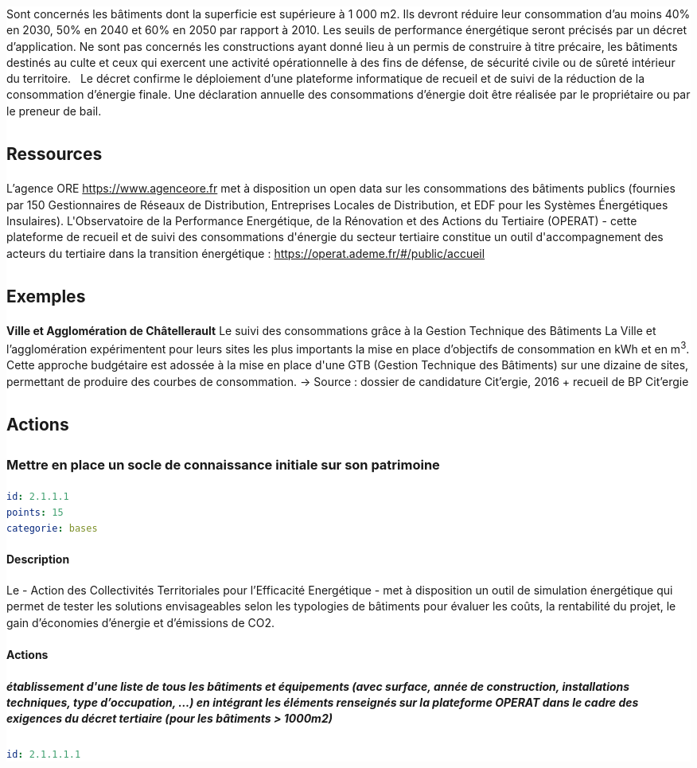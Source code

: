 Sont concernés les bâtiments dont la superficie est supérieure à 1 000 m2. Ils devront réduire leur consommation d’au moins 40% en 2030, 50% en 2040 et 60% en 2050 par rapport à 2010.
Les seuils de performance énergétique seront précisés par un décret d’application.
Ne sont pas concernés les constructions ayant donné lieu à un permis de construire à titre précaire, les bâtiments destinés au culte et ceux qui exercent une activité opérationnelle à des fins de défense, de sécurité civile ou de sûreté intérieur du territoire.  
Le décret confirme le déploiement d’une plateforme informatique de recueil et de suivi de la réduction de la consommation d’énergie finale. Une déclaration annuelle des consommations d’énergie doit être réalisée par le propriétaire ou par le preneur de bail.

## Ressources
L’agence ORE <a href="https://www.agenceore.fr">https://www.agenceore.fr</a> met à disposition un open data sur les consommations des bâtiments publics (fournies par 150 Gestionnaires de Réseaux de Distribution, Entreprises Locales de Distribution, et EDF pour les Systèmes Énergétiques Insulaires).
L'Observatoire de la Performance Energétique, de la Rénovation et des Actions du Tertiaire (OPERAT) - cette plateforme de recueil et de suivi des consommations d'énergie du secteur tertiaire constitue un outil d'accompagnement des acteurs du tertiaire dans la transition énergétique : <a href="https://operat.ademe.fr/#/public/accueil">https://operat.ademe.fr/#/public/accueil</a>

## Exemples
**Ville et Agglomération de Châtellerault**
Le suivi des consommations grâce à la Gestion Technique des Bâtiments
La Ville et l’agglomération expérimentent pour leurs sites les plus importants la mise en place d’objectifs de consommation en kWh et en m<sup>3</sup>. Cette approche budgétaire est adossée à la mise en place d'une GTB (Gestion Technique des Bâtiments) sur une dizaine de sites, permettant de produire des courbes de consommation.
→ Source : dossier de candidature Cit’ergie, 2016 + recueil de BP Cit’ergie


## Actions
### Mettre en place un socle de connaissance initiale sur son patrimoine
```yaml
id: 2.1.1.1
points: 15
categorie: bases
```
#### Description
Le  - Action des Collectivités Territoriales pour l’Efficacité Energétique - met à disposition un outil de simulation énergétique qui permet de tester les solutions envisageables selon les typologies de bâtiments pour évaluer les coûts, la rentabilité du projet, le gain d’économies d’énergie et d’émissions de CO2.

#### Actions
##### établissement d'une liste de tous les bâtiments et équipements (avec surface, année de construction, installations techniques, type d’occupation, …) en intégrant les éléments renseignés sur la plateforme OPERAT dans le cadre des exigences du décret tertiaire (pour les bâtiments > 1000m2)
```yaml
id: 2.1.1.1.1
```
